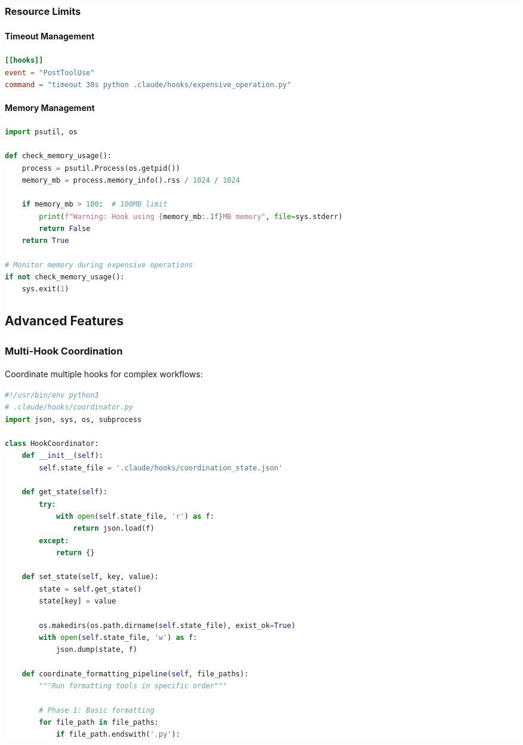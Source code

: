 ### Resource Limits

#### Timeout Management

```toml
[[hooks]]
event = "PostToolUse"
command = "timeout 30s python .claude/hooks/expensive_operation.py"
```

#### Memory Management

```python
import psutil, os

def check_memory_usage():
    process = psutil.Process(os.getpid())
    memory_mb = process.memory_info().rss / 1024 / 1024
    
    if memory_mb > 100:  # 100MB limit
        print(f"Warning: Hook using {memory_mb:.1f}MB memory", file=sys.stderr)
        return False
    return True

# Monitor memory during expensive operations
if not check_memory_usage():
    sys.exit(1)
```

## Advanced Features

### Multi-Hook Coordination

Coordinate multiple hooks for complex workflows:

```python
#!/usr/bin/env python3
# .claude/hooks/coordinator.py
import json, sys, os, subprocess

class HookCoordinator:
    def __init__(self):
        self.state_file = '.claude/hooks/coordination_state.json'
    
    def get_state(self):
        try:
            with open(self.state_file, 'r') as f:
                return json.load(f)
        except:
            return {}
    
    def set_state(self, key, value):
        state = self.get_state()
        state[key] = value
        
        os.makedirs(os.path.dirname(self.state_file), exist_ok=True)
        with open(self.state_file, 'w') as f:
            json.dump(state, f)
    
    def coordinate_formatting_pipeline(self, file_paths):
        """Run formatting tools in specific order"""
        
        # Phase 1: Basic formatting
        for file_path in file_paths:
            if file_path.endswith('.py'):
```